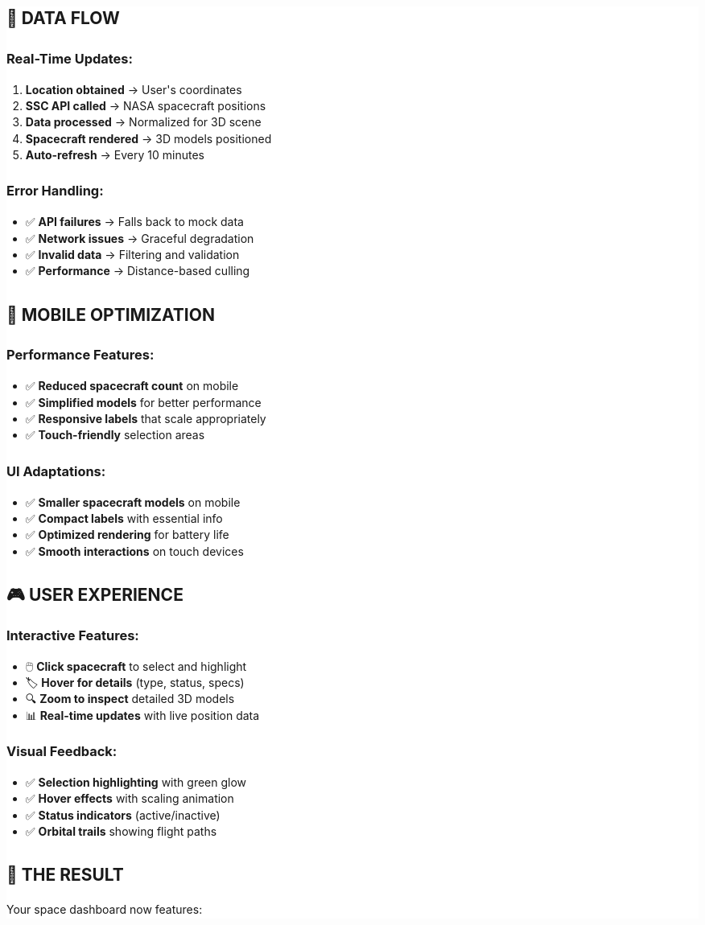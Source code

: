## 🔄 **DATA FLOW**

### **Real-Time Updates:**
1. **Location obtained** → User's coordinates
2. **SSC API called** → NASA spacecraft positions
3. **Data processed** → Normalized for 3D scene
4. **Spacecraft rendered** → 3D models positioned
5. **Auto-refresh** → Every 10 minutes

### **Error Handling:**
- ✅ **API failures** → Falls back to mock data
- ✅ **Network issues** → Graceful degradation
- ✅ **Invalid data** → Filtering and validation
- ✅ **Performance** → Distance-based culling

## 📱 **MOBILE OPTIMIZATION**

### **Performance Features:**
- ✅ **Reduced spacecraft count** on mobile
- ✅ **Simplified models** for better performance
- ✅ **Responsive labels** that scale appropriately
- ✅ **Touch-friendly** selection areas

### **UI Adaptations:**
- ✅ **Smaller spacecraft models** on mobile
- ✅ **Compact labels** with essential info
- ✅ **Optimized rendering** for battery life
- ✅ **Smooth interactions** on touch devices

## 🎮 **USER EXPERIENCE**

### **Interactive Features:**
- 🖱️ **Click spacecraft** to select and highlight
- 🏷️ **Hover for details** (type, status, specs)
- 🔍 **Zoom to inspect** detailed 3D models
- 📊 **Real-time updates** with live position data

### **Visual Feedback:**
- ✅ **Selection highlighting** with green glow
- ✅ **Hover effects** with scaling animation
- ✅ **Status indicators** (active/inactive)
- ✅ **Orbital trails** showing flight paths

## 🌟 **THE RESULT**

Your space dashboard now features:

